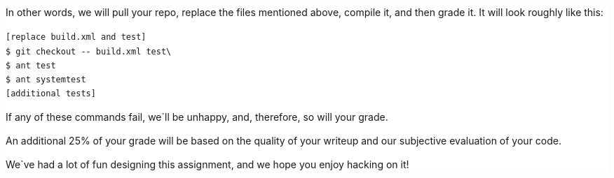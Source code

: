 In other words, we will pull your repo, replace the files mentioned above, compile it, and then grade it.  It will look roughly like this:

```
[replace build.xml and test]
$ git checkout -- build.xml test\
$ ant test
$ ant systemtest
[additional tests]
```

<p>If any of these commands fail, we`ll be unhappy, and, therefore, so will your grade.

An additional 25% of your grade will be based on the quality of your writeup and our subjective evaluation of your code.

We`ve had a lot of fun designing this assignment, and we hope you enjoy hacking on it!
